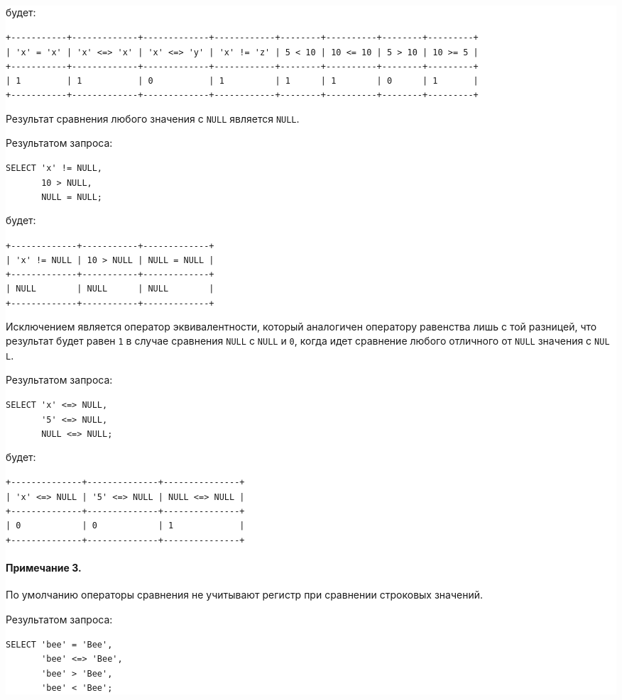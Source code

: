 будет:

```
+-----------+-------------+-------------+------------+--------+----------+--------+---------+
| 'x' = 'x' | 'x' <=> 'x' | 'x' <=> 'y' | 'x' != 'z' | 5 < 10 | 10 <= 10 | 5 > 10 | 10 >= 5 |
+-----------+-------------+-------------+------------+--------+----------+--------+---------+
| 1         | 1           | 0           | 1          | 1      | 1        | 0      | 1       |
+-----------+-------------+-------------+------------+--------+----------+--------+---------+
```

Результат сравнения любого значения с `NULL` является `NULL`.

Результатом запроса:

```
SELECT 'x' != NULL,
       10 > NULL,
       NULL = NULL;
```

будет:

```
+-------------+-----------+-------------+
| 'x' != NULL | 10 > NULL | NULL = NULL |
+-------------+-----------+-------------+
| NULL        | NULL      | NULL        |
+-------------+-----------+-------------+
```

Исключением является оператор эквивалентности, который аналогичен оператору равенства лишь с той разницей, что результат будет равен `1` в случае сравнения `NULL` с `NULL` и `0`, когда идет сравнение любого отличного от `NULL` значения с `NULL`.

Результатом запроса:

```
SELECT 'x' <=> NULL,
       '5' <=> NULL,
       NULL <=> NULL;
```

будет:

```
+--------------+--------------+---------------+
| 'x' <=> NULL | '5' <=> NULL | NULL <=> NULL |
+--------------+--------------+---------------+
| 0            | 0            | 1             |
+--------------+--------------+---------------+
```

#### Примечание 3. 

По умолчанию операторы сравнения не учитывают регистр при сравнении строковых значений. 

Результатом запроса:

```
SELECT 'bee' = 'Bee',
       'bee' <=> 'Bee',
       'bee' > 'Bee',
       'bee' < 'Bee';
```

